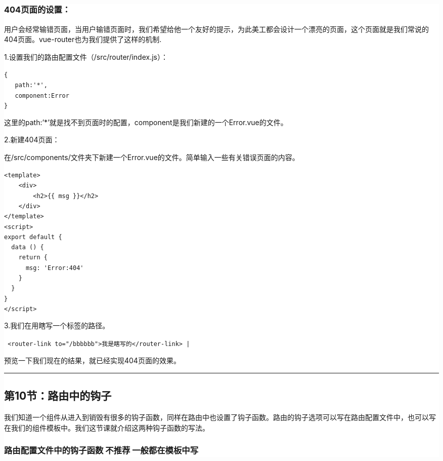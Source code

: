 ```
```



### 404页面的设置：

用户会经常输错页面，当用户输错页面时，我们希望给他一个友好的提示，为此美工都会设计一个漂亮的页面，这个页面就是我们常说的404页面。vue-router也为我们提供了这样的机制.

1.设置我们的路由配置文件（/src/router/index.js）：

```
{
   path:'*',
   component:Error
}
```

这里的path:’*’就是找不到页面时的配置，component是我们新建的一个Error.vue的文件。

2.新建404页面：

在/src/components/文件夹下新建一个Error.vue的文件。简单输入一些有关错误页面的内容。

```
<template>
    <div>
        <h2>{{ msg }}</h2>
    </div>
</template>
<script>
export default {
  data () {
    return {
      msg: 'Error:404'
    }
  }
}
</script>
```

 

3.我们在用<router-link>瞎写一个标签的路径。

 

```
 <router-link to="/bbbbbb">我是瞎写的</router-link> |
```

预览一下我们现在的结果，就已经实现404页面的效果。

------

## 第10节：路由中的钩子

我们知道一个组件从进入到销毁有很多的钩子函数，同样在路由中也设置了钩子函数。路由的钩子选项可以写在路由配置文件中，也可以写在我们的组件模板中。我们这节课就介绍这两种钩子函数的写法。

### 路由配置文件中的钩子函数  不推荐 一般都在模板中写
